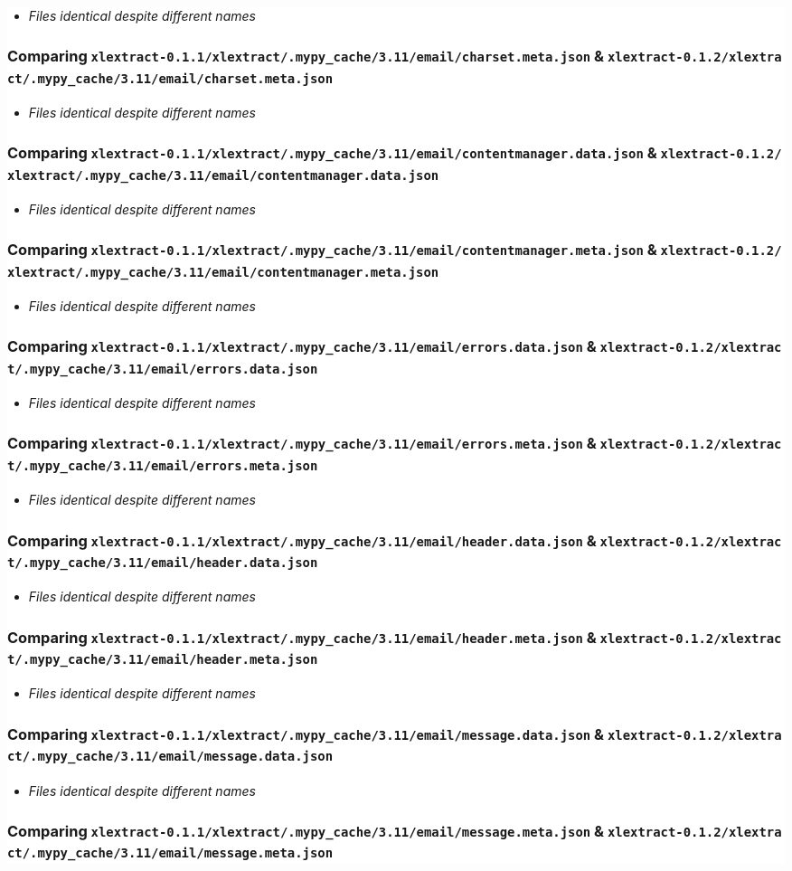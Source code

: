  * *Files identical despite different names*

### Comparing `xlextract-0.1.1/xlextract/.mypy_cache/3.11/email/charset.meta.json` & `xlextract-0.1.2/xlextract/.mypy_cache/3.11/email/charset.meta.json`

 * *Files identical despite different names*

### Comparing `xlextract-0.1.1/xlextract/.mypy_cache/3.11/email/contentmanager.data.json` & `xlextract-0.1.2/xlextract/.mypy_cache/3.11/email/contentmanager.data.json`

 * *Files identical despite different names*

### Comparing `xlextract-0.1.1/xlextract/.mypy_cache/3.11/email/contentmanager.meta.json` & `xlextract-0.1.2/xlextract/.mypy_cache/3.11/email/contentmanager.meta.json`

 * *Files identical despite different names*

### Comparing `xlextract-0.1.1/xlextract/.mypy_cache/3.11/email/errors.data.json` & `xlextract-0.1.2/xlextract/.mypy_cache/3.11/email/errors.data.json`

 * *Files identical despite different names*

### Comparing `xlextract-0.1.1/xlextract/.mypy_cache/3.11/email/errors.meta.json` & `xlextract-0.1.2/xlextract/.mypy_cache/3.11/email/errors.meta.json`

 * *Files identical despite different names*

### Comparing `xlextract-0.1.1/xlextract/.mypy_cache/3.11/email/header.data.json` & `xlextract-0.1.2/xlextract/.mypy_cache/3.11/email/header.data.json`

 * *Files identical despite different names*

### Comparing `xlextract-0.1.1/xlextract/.mypy_cache/3.11/email/header.meta.json` & `xlextract-0.1.2/xlextract/.mypy_cache/3.11/email/header.meta.json`

 * *Files identical despite different names*

### Comparing `xlextract-0.1.1/xlextract/.mypy_cache/3.11/email/message.data.json` & `xlextract-0.1.2/xlextract/.mypy_cache/3.11/email/message.data.json`

 * *Files identical despite different names*

### Comparing `xlextract-0.1.1/xlextract/.mypy_cache/3.11/email/message.meta.json` & `xlextract-0.1.2/xlextract/.mypy_cache/3.11/email/message.meta.json`
